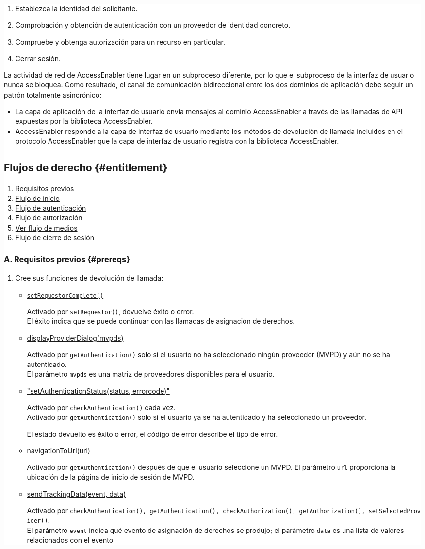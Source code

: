 1. Establezca la identidad del solicitante.

1. Comprobación y obtención de autenticación con un proveedor de identidad concreto.

1. Compruebe y obtenga autorización para un recurso en particular.

1. Cerrar sesión.

La actividad de red de AccessEnabler tiene lugar en un subproceso diferente, por lo que el subproceso de la interfaz de usuario nunca se bloquea. Como resultado, el canal de comunicación bidireccional entre los dos dominios de aplicación debe seguir un patrón totalmente asincrónico:

- La capa de aplicación de la interfaz de usuario envía mensajes al dominio AccessEnabler a través de las llamadas de API expuestas por la biblioteca AccessEnabler.
- AccessEnabler responde a la capa de interfaz de usuario mediante los métodos de devolución de llamada incluidos en el protocolo AccessEnabler que la capa de interfaz de usuario registra con la biblioteca AccessEnabler.

## Flujos de derecho {#entitlement}

1. [Requisitos previos](#prereqs)
1. [Flujo de inicio](#startup_flow)
1. [Flujo de autenticación](#authn_flow)
1. [Flujo de autorización](#authz_flow)
1. [Ver flujo de medios](#media_flow)
1. [Flujo de cierre de sesión](#logout_flow)

### A. Requisitos previos {#prereqs}

1. Cree sus funciones de devolución de llamada:
   - [`setRequestorComplete()`](#$setRequestorComplete)

     Activado por `setRequestor()`, devuelve éxito o error.\
     El éxito indica que se puede continuar con las llamadas de asignación de derechos.

   - [displayProviderDialog(mvpds)](#$displayProviderDialog)

     Activado por `getAuthentication()` solo si el usuario no ha seleccionado ningún proveedor (MVPD) y aún no se ha autenticado.\
     El parámetro `mvpds` es una matriz de proveedores disponibles para el usuario.

   - [&quot;setAuthenticationStatus(status, errorcode)&quot;](#$setAuthNStatus)

     Activado por `checkAuthentication()` cada vez.\
     Activado por `getAuthentication()` solo si el usuario ya se ha autenticado y ha seleccionado un proveedor.

     El estado devuelto es éxito o error, el código de error describe el tipo de error.

   - [navigationToUrl(url)](#$navigateToUrl)

     Activado por `getAuthentication()` después de que el usuario seleccione un MVPD. El parámetro `url` proporciona la ubicación de la página de inicio de sesión de MVPD.

   - [sendTrackingData(event, data)](#$sendTrackingData)

     Activado por `checkAuthentication(), getAuthentication(), checkAuthorization(), getAuthorization(), setSelectedProvider()`.\
     El parámetro `event` indica qué evento de asignación de derechos se produjo; el parámetro `data` es una lista de valores relacionados con el evento.
